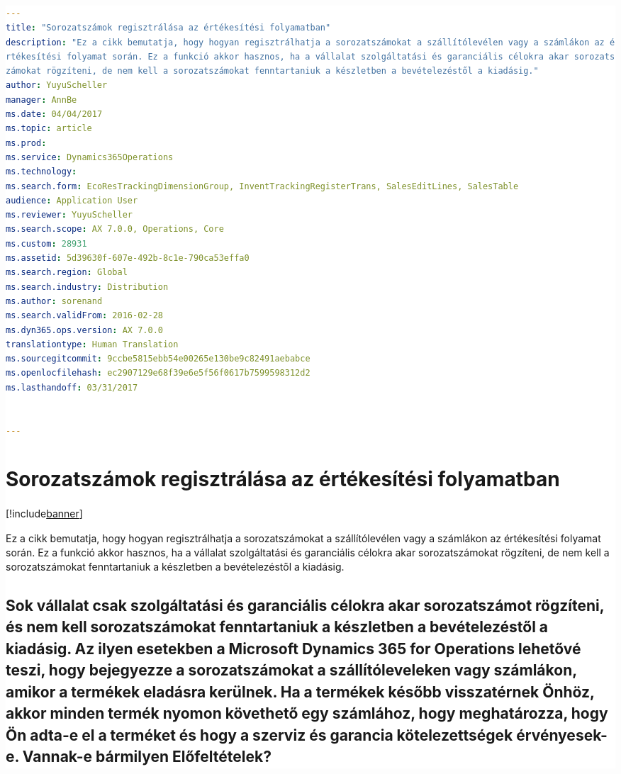 ```yaml
---
title: "Sorozatszámok regisztrálása az értékesítési folyamatban"
description: "Ez a cikk bemutatja, hogy hogyan regisztrálhatja a sorozatszámokat a szállítólevélen vagy a számlákon az értékesítési folyamat során. Ez a funkció akkor hasznos, ha a vállalat szolgáltatási és garanciális célokra akar sorozatszámokat rögzíteni, de nem kell a sorozatszámokat fenntartaniuk a készletben a bevételezéstől a kiadásig."
author: YuyuScheller
manager: AnnBe
ms.date: 04/04/2017
ms.topic: article
ms.prod: 
ms.service: Dynamics365Operations
ms.technology: 
ms.search.form: EcoResTrackingDimensionGroup, InventTrackingRegisterTrans, SalesEditLines, SalesTable
audience: Application User
ms.reviewer: YuyuScheller
ms.search.scope: AX 7.0.0, Operations, Core
ms.custom: 28931
ms.assetid: 5d39630f-607e-492b-8c1e-790ca53effa0
ms.search.region: Global
ms.search.industry: Distribution
ms.author: sorenand
ms.search.validFrom: 2016-02-28
ms.dyn365.ops.version: AX 7.0.0
translationtype: Human Translation
ms.sourcegitcommit: 9ccbe5815ebb54e00265e130be9c82491aebabce
ms.openlocfilehash: ec2907129e68f39e6e5f56f0617b7599598312d2
ms.lasthandoff: 03/31/2017


---
```


# <a name="register-serial-numbers-in-the-sales-process"></a>Sorozatszámok regisztrálása az értékesítési folyamatban

[!include[banner](../includes/banner.md)]


Ez a cikk bemutatja, hogy hogyan regisztrálhatja a sorozatszámokat a szállítólevélen vagy a számlákon az értékesítési folyamat során. Ez a funkció akkor hasznos, ha a vállalat szolgáltatási és garanciális célokra akar sorozatszámokat rögzíteni, de nem kell a sorozatszámokat fenntartaniuk a készletben a bevételezéstől a kiadásig.

Sok vállalat csak szolgáltatási és garanciális célokra akar sorozatszámot rögzíteni, és nem kell sorozatszámokat fenntartaniuk a készletben a bevételezéstől a kiadásig. Az ilyen esetekben a Microsoft Dynamics 365 for Operations lehetővé teszi, hogy bejegyezze a sorozatszámokat a szállítóleveleken vagy számlákon, amikor a termékek eladásra kerülnek. Ha a termékek később visszatérnek Önhöz, akkor minden termék nyomon követhető egy számlához, hogy meghatározza, hogy Ön adta-e el a terméket és hogy a szerviz és garancia kötelezettségek érvényesek-e.
Vannak-e bármilyen Előfeltételek?
----------------------------

